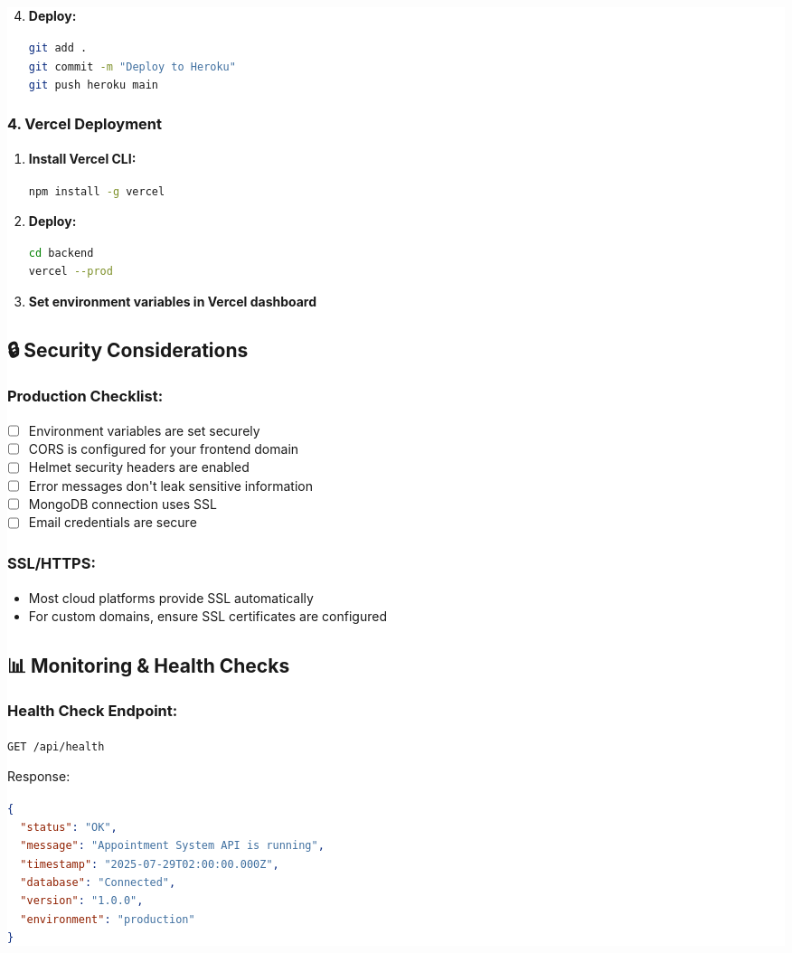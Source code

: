 4. **Deploy:**
   ```bash
   git add .
   git commit -m "Deploy to Heroku"
   git push heroku main
   ```

### 4. Vercel Deployment

1. **Install Vercel CLI:**
   ```bash
   npm install -g vercel
   ```

2. **Deploy:**
   ```bash
   cd backend
   vercel --prod
   ```

3. **Set environment variables in Vercel dashboard**

## 🔒 Security Considerations

### Production Checklist:
- [ ] Environment variables are set securely
- [ ] CORS is configured for your frontend domain
- [ ] Helmet security headers are enabled
- [ ] Error messages don't leak sensitive information
- [ ] MongoDB connection uses SSL
- [ ] Email credentials are secure

### SSL/HTTPS:
- Most cloud platforms provide SSL automatically
- For custom domains, ensure SSL certificates are configured

## 📊 Monitoring & Health Checks

### Health Check Endpoint:
```
GET /api/health
```

Response:
```json
{
  "status": "OK",
  "message": "Appointment System API is running",
  "timestamp": "2025-07-29T02:00:00.000Z",
  "database": "Connected",
  "version": "1.0.0",
  "environment": "production"
}
```
